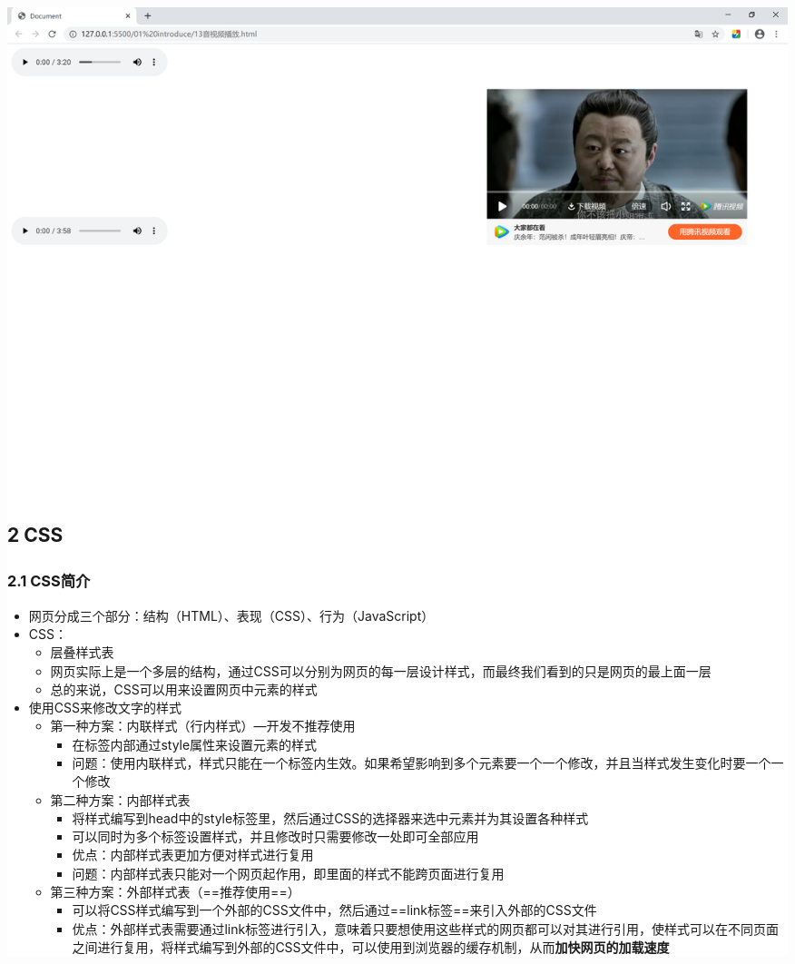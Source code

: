 <img src="assert\1.13.PNG" alt="1.13" style="zoom:200%;" />

## 2 CSS

### 2.1 CSS简介

+ 网页分成三个部分：结构（HTML）、表现（CSS）、行为（JavaScript）
+ CSS：
  + 层叠样式表
  + 网页实际上是一个多层的结构，通过CSS可以分别为网页的每一层设计样式，而最终我们看到的只是网页的最上面一层
  + 总的来说，CSS可以用来设置网页中元素的样式
+ 使用CSS来修改文字的样式
  + 第一种方案：内联样式（行内样式）—开发不推荐使用
    + 在标签内部通过style属性来设置元素的样式 
    + 问题：使用内联样式，样式只能在一个标签内生效。如果希望影响到多个元素要一个一个修改，并且当样式发生变化时要一个一个修改
  + 第二种方案：内部样式表
    + 将样式编写到head中的style标签里，然后通过CSS的选择器来选中元素并为其设置各种样式
    + 可以同时为多个标签设置样式，并且修改时只需要修改一处即可全部应用
    + 优点：内部样式表更加方便对样式进行复用
    + 问题：内部样式表只能对一个网页起作用，即里面的样式不能跨页面进行复用
  + 第三种方案：外部样式表（==推荐使用==）
    + 可以将CSS样式编写到一个外部的CSS文件中，然后通过==link标签==来引入外部的CSS文件
    + 优点：外部样式表需要通过link标签进行引入，意味着只要想使用这些样式的网页都可以对其进行引用，使样式可以在不同页面之间进行复用，将样式编写到外部的CSS文件中，可以使用到浏览器的缓存机制，从而**加快网页的加载速度**
